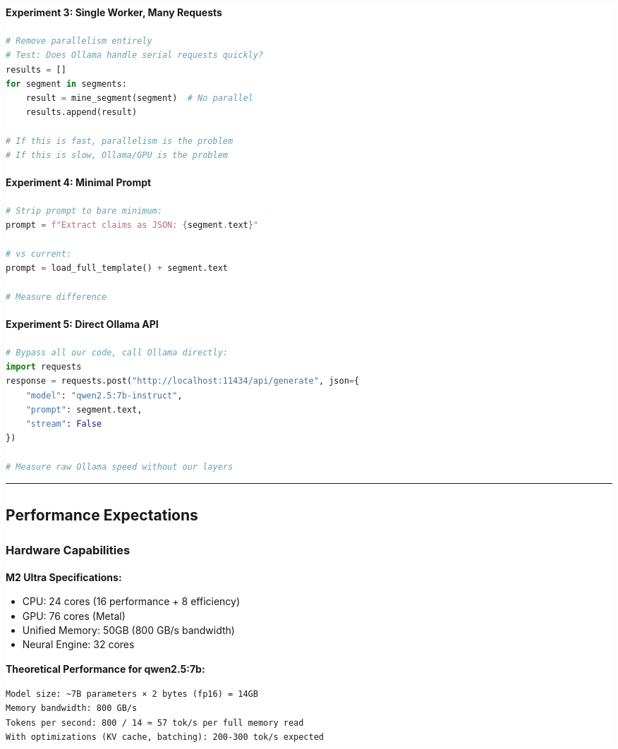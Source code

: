 #### Experiment 3: Single Worker, Many Requests
```python
# Remove parallelism entirely
# Test: Does Ollama handle serial requests quickly?
results = []
for segment in segments:
    result = mine_segment(segment)  # No parallel
    results.append(result)

# If this is fast, parallelism is the problem
# If this is slow, Ollama/GPU is the problem
```

#### Experiment 4: Minimal Prompt
```python
# Strip prompt to bare minimum:
prompt = f"Extract claims as JSON: {segment.text}"

# vs current:
prompt = load_full_template() + segment.text

# Measure difference
```

#### Experiment 5: Direct Ollama API
```python
# Bypass all our code, call Ollama directly:
import requests
response = requests.post("http://localhost:11434/api/generate", json={
    "model": "qwen2.5:7b-instruct",
    "prompt": segment.text,
    "stream": False
})

# Measure raw Ollama speed without our layers
```

---

## Performance Expectations

### Hardware Capabilities

**M2 Ultra Specifications:**
- CPU: 24 cores (16 performance + 8 efficiency)
- GPU: 76 cores (Metal)
- Unified Memory: 50GB (800 GB/s bandwidth)
- Neural Engine: 32 cores

**Theoretical Performance for qwen2.5:7b:**
```
Model size: ~7B parameters × 2 bytes (fp16) = 14GB
Memory bandwidth: 800 GB/s
Tokens per second: 800 / 14 ≈ 57 tok/s per full memory read
With optimizations (KV cache, batching): 200-300 tok/s expected
```
